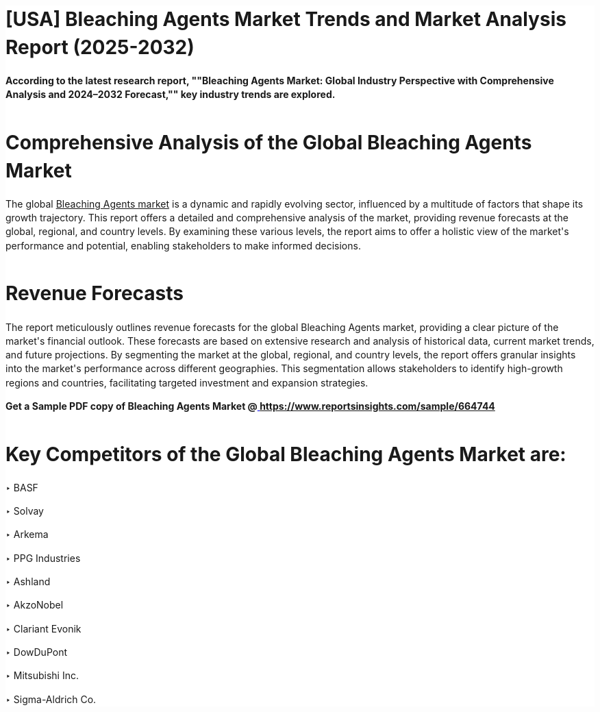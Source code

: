 # [USA] Bleaching Agents Market Trends and Market Analysis Report (2025-2032)

<strong>According to the latest research report, ""Bleaching Agents Market: Global Industry Perspective with Comprehensive Analysis and 2024–2032 Forecast,"" key industry trends are explored.</strong>

# <strong>Comprehensive Analysis of the Global Bleaching Agents Market</strong>

The global <a href=https://www.reportsinsights.com/sample/664744>Bleaching Agents market</a> is a dynamic and rapidly evolving sector, influenced by a multitude of factors that shape its growth trajectory. This report offers a detailed and comprehensive analysis of the market, providing revenue forecasts at the global, regional, and country levels. By examining these various levels, the report aims to offer a holistic view of the market's performance and potential, enabling stakeholders to make informed decisions.

# <strong>Revenue Forecasts</strong>

The report meticulously outlines revenue forecasts for the global Bleaching Agents market, providing a clear picture of the market's financial outlook. These forecasts are based on extensive research and analysis of historical data, current market trends, and future projections. By segmenting the market at the global, regional, and country levels, the report offers granular insights into the market's performance across different geographies. This segmentation allows stakeholders to identify high-growth regions and countries, facilitating targeted investment and expansion strategies.

<strong>Get a Sample PDF copy of Bleaching Agents Market </strong><strong>@<a href=https://www.reportsinsights.com/sample/664744 style=color:#0000ff;> https://www.reportsinsights.com/sample/664744</a></strong></font>

# <strong>Key Competitors of the Global Bleaching Agents Market are:</strong>

‣ BASF

‣ Solvay

‣ Arkema

‣ PPG Industries

‣ Ashland

‣ AkzoNobel

‣ Clariant Evonik

‣ DowDuPont

‣ Mitsubishi Inc.

‣ Sigma-Aldrich Co.
